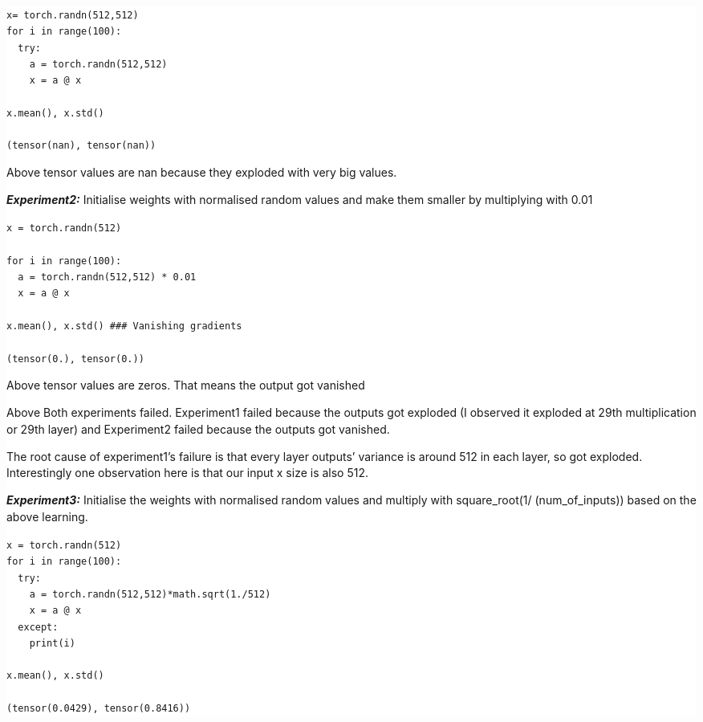 ```
x= torch.randn(512,512)
for i in range(100):
  try:
    a = torch.randn(512,512)
    x = a @ x

x.mean(), x.std()

(tensor(nan), tensor(nan))
```

Above tensor values are nan because they exploded with very big values.

***Experiment2:*** Initialise weights with normalised random values and make them smaller by multiplying with 0.01

```
x = torch.randn(512)

for i in range(100):
  a = torch.randn(512,512) * 0.01
  x = a @ x

x.mean(), x.std() ### Vanishing gradients

(tensor(0.), tensor(0.))
```

Above tensor values are zeros. That means the output got vanished 


Above Both experiments failed. Experiment1 failed because the outputs got exploded (I observed it exploded at 29th multiplication or 29th layer) and Experiment2 failed because the outputs got vanished.

The root cause of experiment1’s failure is that every layer outputs’ variance is around 512 in each layer, so got exploded. Interestingly one observation here is that our input x size is also 512.


***Experiment3:*** Initialise the weights with normalised random values and multiply with square_root(1/ (num_of_inputs)) based on the above learning.

```
x = torch.randn(512)
for i in range(100):
  try:
    a = torch.randn(512,512)*math.sqrt(1./512)
    x = a @ x
  except:
    print(i)

x.mean(), x.std()

(tensor(0.0429), tensor(0.8416))
```
